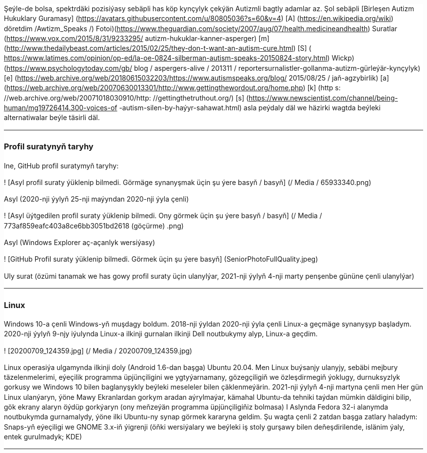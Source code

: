 Şeýle-de bolsa, spektrdäki pozisiýasy sebäpli has köp kynçylyk çekýän Autizmli bagtly adamlar az. Şol sebäpli [Birleşen Autizm Hukuklary Guramasy] (https://avatars.githubusercontent.com/u/80805036?s=60&v=4) [A] (https://en.wikipedia.org/wiki) döretdim /Awtizm_Speaks /) Fotoi)(https://www.theguardian.com/society/2007/aug/07/health.medicineandhealth) Suratlar (https://www.vox.com/2015/8/31/9233295/ autizm-hukuklar-kanner-asperger) [m] (http://www.thedailybeast.com/articles/2015/02/25/they-don-t-want-an-autism-cure.html) [S] ( https://www.latimes.com/opinion/op-ed/la-oe-0824-silberman-autism-speaks-20150824-story.html) Wickp)(https://www.psychologytoday.com/gb/ blog / aspergers-alive / 201311 / reportersurnalistler-gollanma-autizm-gürleýär-kynçylyk) [e] (https://web.archive.org/web/20180615032203/https://www.autismspeaks.org/blog/ 2015/08/25 / jaň-agzybirlik) [a] (https://web.archive.org/web/20070630013301/http://www.gettingthewordout.org/home.php) [k] (http s: //web.archive.org/web/20071018030910/http: //gettingthetruthout.org/) [s] (https://www.newscientist.com/channel/being-human/mg19726414.300-voices-of -autism-silen-by-haýyr-sahawat.html) asla peýdaly däl we häzirki wagtda beýleki alternatiwalar beýle täsirli däl.

***

### Profil suratynyň taryhy

Ine, GitHub profil suratymyň taryhy:

! [Asyl profil suraty ýüklenip bilmedi. Görmäge synanyşmak üçin şu ýere basyň / basyň] (/ Media / 65933340.png)

Asyl (2020-nji ýylyň 25-nji maýyndan 2020-nji ýyla çenli)

! [Asyl üýtgedilen profil suraty ýüklenip bilmedi. Ony görmek üçin şu ýere basyň / basyň] (/ Media / 773af859eafc403a8ce6bb3051bd2618 (göçürme) .png)

Asyl (Windows Explorer aç-açanlyk wersiýasy)

! [GitHub Profil suraty ýüklenip bilmedi. Görmek üçin şu ýere basyň] (SeniorPhotoFullQuality.jpeg)

Uly surat (özümi tanamak we has gowy profil suraty üçin ulanylýar, 2021-nji ýylyň 4-nji marty penşenbe gününe çenli ulanylýar)

***

### Linux

Windows 10-a çenli Windows-yň muşdagy boldum. 2018-nji ýyldan 2020-nji ýyla çenli Linux-a geçmäge synanyşyp başladym. 2020-nji ýylyň 9-njy iýulynda Linux-a ilkinji gurnalan ilkinji Dell noutbukymy alyp, Linux-a geçdim.

! [20200709_124359.jpg] (/ Media / 20200709_124359.jpg)

Linux operasiýa ulgamynda ilkinji doly (Android 1.6-dan başga) Ubuntu 20.04. Men Linux buýsanjy ulanyjy, sebäbi mejbury täzelenmelerimi, eýeçilik programma üpjünçiligini we ygtyýarnamany, gözegçiligiň we özleşdirmegiň ýoklugy, durnuksyzlyk gorkusy we Windows 10 bilen baglanyşykly beýleki meseleler bilen çäklenmeýärin. 2021-nji ýylyň 4-nji martyna çenli men Her gün Linux ulanýaryn, ýöne Mawy Ekranlardan gorkym aradan aýrylmaýar, kämahal Ubuntu-da tehniki taýdan mümkin däldigini bilip, gök ekrany alaryn öýdüp gorkýaryn (ony meňzeýän programma üpjünçiligiňiz bolmasa) I Aslynda Fedora 32-i alanymda noutbukymda gurnamalydy, ýöne ilki Ubuntu-ny synap görmek kararyna geldim. Şu wagta çenli 2 zatdan başga zatlary haladym: Snaps-yň eýeçiligi we GNOME 3.x-iň ýigrenji (öňki wersiýalary we beýleki iş stoly gurşawy bilen deňeşdirilende, islänim ýaly, entek gurulmadyk; KDE)

***

